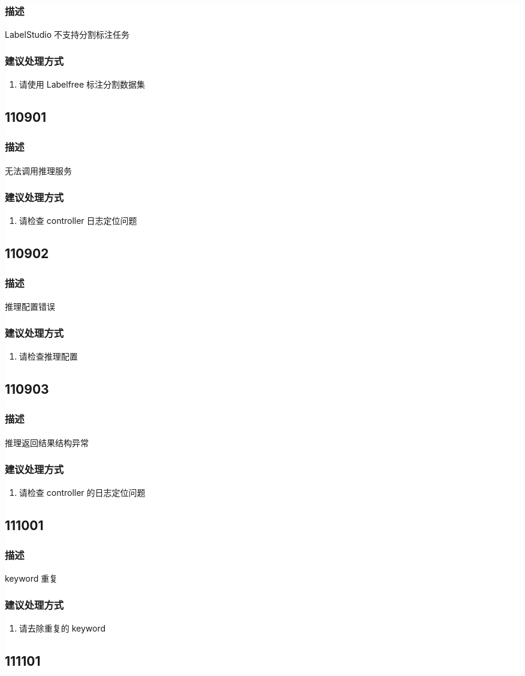 ### 描述

LabelStudio 不支持分割标注任务

### 建议处理方式

1. 请使用 Labelfree 标注分割数据集

## 110901

### 描述

无法调用推理服务

### 建议处理方式

1. 请检查 controller 日志定位问题

## 110902

### 描述

推理配置错误

### 建议处理方式

1. 请检查推理配置

## 110903

### 描述

推理返回结果结构异常

### 建议处理方式

1. 请检查 controller 的日志定位问题

## 111001

### 描述

keyword 重复

### 建议处理方式

1. 请去除重复的 keyword

## 111101
